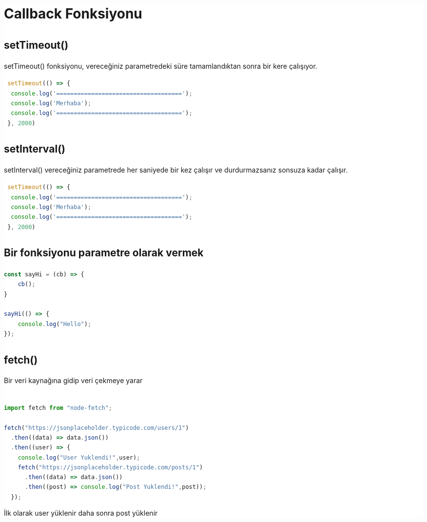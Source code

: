 # Callback Fonksiyonu

## setTimeout()

setTimeout() fonksiyonu, vereceğiniz parametredeki süre tamamlandıktan sonra bir kere çalışıyor.

```javascript
 setTimeout(() => {
  console.log('====================================');
  console.log('Merhaba');
  console.log('====================================');
 }, 2000)

```

## setInterval() 

setInterval() vereceğiniz parametrede her saniyede bir kez çalışır ve durdurmazsanız sonsuza kadar çalışır.

```javascript
 setTimeout(() => {
  console.log('====================================');
  console.log('Merhaba');
  console.log('====================================');
 }, 2000)

```

## Bir fonksiyonu parametre olarak vermek


```javascript
const sayHi = (cb) => {
    cb();
}

sayHi(() => {
    console.log("Hello");
});

```

## fetch()

Bir veri kaynağına gidip veri çekmeye yarar

```javascript

import fetch from "node-fetch";

fetch("https://jsonplaceholder.typicode.com/users/1")
  .then((data) => data.json())
  .then((user) => {
    console.log("User Yuklendi!",user);
    fetch("https://jsonplaceholder.typicode.com/posts/1")
      .then((data) => data.json())
      .then((post) => console.log("Post Yuklendi!",post));
  });

```
İlk olarak user yüklenir daha sonra post yüklenir
